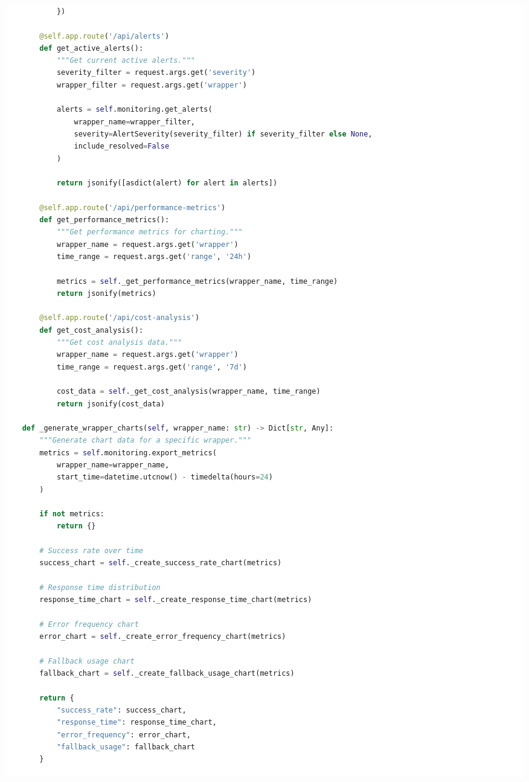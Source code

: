 ```python
            })
        
        @self.app.route('/api/alerts')
        def get_active_alerts():
            """Get current active alerts."""
            severity_filter = request.args.get('severity')
            wrapper_filter = request.args.get('wrapper')
            
            alerts = self.monitoring.get_alerts(
                wrapper_name=wrapper_filter,
                severity=AlertSeverity(severity_filter) if severity_filter else None,
                include_resolved=False
            )
            
            return jsonify([asdict(alert) for alert in alerts])
        
        @self.app.route('/api/performance-metrics')
        def get_performance_metrics():
            """Get performance metrics for charting."""
            wrapper_name = request.args.get('wrapper')
            time_range = request.args.get('range', '24h')
            
            metrics = self._get_performance_metrics(wrapper_name, time_range)
            return jsonify(metrics)
        
        @self.app.route('/api/cost-analysis')
        def get_cost_analysis():
            """Get cost analysis data."""
            wrapper_name = request.args.get('wrapper')
            time_range = request.args.get('range', '7d')
            
            cost_data = self._get_cost_analysis(wrapper_name, time_range)
            return jsonify(cost_data)
    
    def _generate_wrapper_charts(self, wrapper_name: str) -> Dict[str, Any]:
        """Generate chart data for a specific wrapper."""
        metrics = self.monitoring.export_metrics(
            wrapper_name=wrapper_name,
            start_time=datetime.utcnow() - timedelta(hours=24)
        )
        
        if not metrics:
            return {}
        
        # Success rate over time
        success_chart = self._create_success_rate_chart(metrics)
        
        # Response time distribution
        response_time_chart = self._create_response_time_chart(metrics)
        
        # Error frequency chart
        error_chart = self._create_error_frequency_chart(metrics)
        
        # Fallback usage chart
        fallback_chart = self._create_fallback_usage_chart(metrics)
        
        return {
            "success_rate": success_chart,
            "response_time": response_time_chart,
            "error_frequency": error_chart,
            "fallback_usage": fallback_chart
        }
    
```
